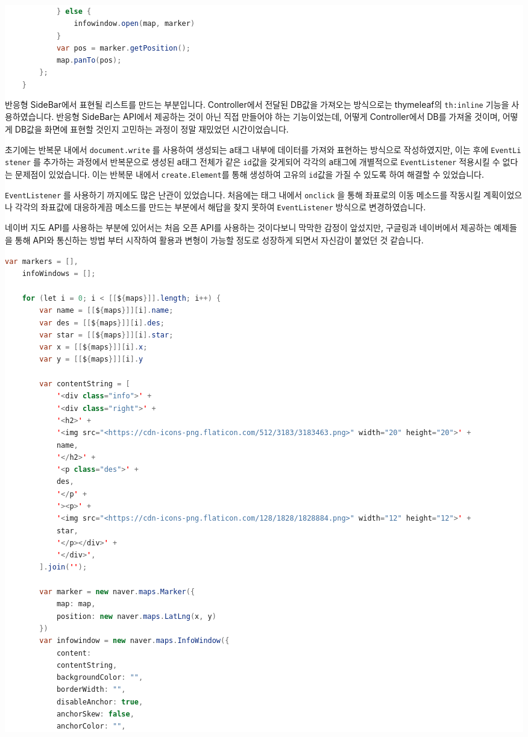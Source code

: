 ```java
            } else {
                infowindow.open(map, marker)
            }
            var pos = marker.getPosition();
            map.panTo(pos);
        };
    }
```

반응형 SideBar에서 표현될 리스트를 만드는 부분입니다. Controller에서 전달된 DB값을 가져오는 방식으로는 thymeleaf의 `th:inline` 기능을 사용하였습니다. 반응형 SideBar는 API에서 제공하는 것이 아닌 직접 만들어야 하는 기능이었는데, 어떻게 Controller에서 DB를 가져올 것이며, 어떻게 DB값을 화면에 표현할 것인지 고민하는 과정이 정말 재밌었던 시간이었습니다.

초기에는 반복문 내에서 `document.write` 를 사용하여 생성되는 a태그 내부에 데이터를 가져와 표현하는 방식으로 작성하였지만, 이는 후에 `EventListener` 를 추가하는 과정에서 반복문으로 생성된 a태그 전체가 같은 `id`값을 갖게되어 각각의 a태그에 개별적으로 `EventListener` 적용시킬 수 없다는 문제점이 있었습니다. 이는 반복문 내에서 `create.Element`를 통해 생성하여 고유의 `id`값을 가질 수 있도록 하여 해결할 수 있었습니다.

`EventListener` 를 사용하기 까지에도 많은 난관이 있었습니다. 처음에는 태그 내에서 `onclick` 을 통해 좌표로의 이동 메소드를 작동시킬 계획이었으나 각각의 좌표값에 대응하게끔 메소드를 만드는 부분에서 해답을 찾지 못하여 `EventListener` 방식으로 변경하였습니다.

네이버 지도 API를 사용하는 부분에 있어서는 처음 오픈 API를 사용하는 것이다보니 막막한 감정이 앞섰지만, 구글링과 네이버에서 제공하는 예제들을 통해 API와 통신하는 방법 부터 시작하여 활용과 변형이 가능할 정도로 성장하게 되면서 자신감이 붙었던 것 같습니다.

```java
var markers = [],
    infoWindows = [];

    for (let i = 0; i < [[${maps}]].length; i++) {
        var name = [[${maps}]][i].name;
        var des = [[${maps}]][i].des;
        var star = [[${maps}]][i].star;
        var x = [[${maps}]][i].x;
        var y = [[${maps}]][i].y

        var contentString = [
            '<div class="info">' +
            '<div class="right">' +
            '<h2>' +
            '<img src="<https://cdn-icons-png.flaticon.com/512/3183/3183463.png>" width="20" height="20">' +
            name,
            '</h2>' +
            '<p class="des">' +
            des,
            '</p' +
            '><p>' +
            '<img src="<https://cdn-icons-png.flaticon.com/128/1828/1828884.png>" width="12" height="12">' +
            star,
            '</p></div>' +
            '</div>',
        ].join('');

        var marker = new naver.maps.Marker({
            map: map,
            position: new naver.maps.LatLng(x, y)
        })
        var infowindow = new naver.maps.InfoWindow({
            content:
            contentString,
            backgroundColor: "",
            borderWidth: "",
            disableAnchor: true,
            anchorSkew: false,
            anchorColor: "",
```